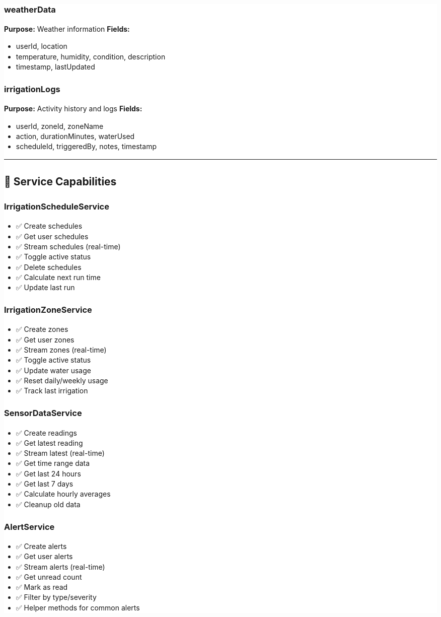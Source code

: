 ### weatherData
**Purpose:** Weather information
**Fields:**
- userId, location
- temperature, humidity, condition, description
- timestamp, lastUpdated

### irrigationLogs
**Purpose:** Activity history and logs
**Fields:**
- userId, zoneId, zoneName
- action, durationMinutes, waterUsed
- scheduleId, triggeredBy, notes, timestamp

---

## 🔧 Service Capabilities

### IrrigationScheduleService
- ✅ Create schedules
- ✅ Get user schedules  
- ✅ Stream schedules (real-time)
- ✅ Toggle active status
- ✅ Delete schedules
- ✅ Calculate next run time
- ✅ Update last run

### IrrigationZoneService
- ✅ Create zones
- ✅ Get user zones
- ✅ Stream zones (real-time)
- ✅ Toggle active status
- ✅ Update water usage
- ✅ Reset daily/weekly usage
- ✅ Track last irrigation

### SensorDataService
- ✅ Create readings
- ✅ Get latest reading
- ✅ Stream latest (real-time)
- ✅ Get time range data
- ✅ Get last 24 hours
- ✅ Get last 7 days
- ✅ Calculate hourly averages
- ✅ Cleanup old data

### AlertService
- ✅ Create alerts
- ✅ Get user alerts
- ✅ Stream alerts (real-time)
- ✅ Get unread count
- ✅ Mark as read
- ✅ Filter by type/severity
- ✅ Helper methods for common alerts
